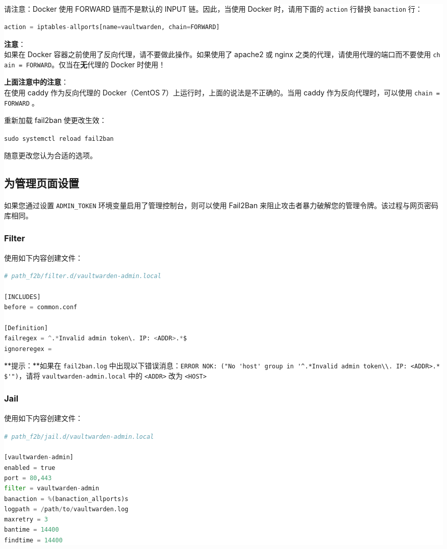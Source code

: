 请注意：Docker 使用 FORWARD 链而不是默认的 INPUT 链。因此，当使用 Docker 时，请用下面的 `action` 行替换 `banaction` 行：

```python
action = iptables-allports[name=vaultwarden, chain=FORWARD]
```

**注意**：  
如果在 Docker 容器之前使用了反向代理，请不要做此操作。如果使用了 apache2 或 nginx 之类的代理，请使用代理的端口而不要使用 `chain = FORWARD`。仅当在**无**代理的 Docker 时使用！

**上面注意中的注意**：  
在使用 caddy 作为反向代理的 Docker（CentOS 7）上运行时，上面的说法是不正确的。当用 caddy 作为反向代理时，可以使用 `chain = FORWARD` 。

重新加载 fail2ban 使更改生效：

```text
sudo systemctl reload fail2ban
```

随意更改您认为合适的选项。

## 为管理页面设置 <a id="setup-for-admin-page"></a>

如果您通过设置 `ADMIN_TOKEN` 环境变量启用了管理控制台，则可以使用 Fail2Ban 来阻止攻击者暴力破解您的管理令牌。该过程与网页密码库相同。

### Filter <a id="filter"></a>

使用如下内容创建文件：

```python
# path_f2b/filter.d/vaultwarden-admin.local

[INCLUDES]
before = common.conf

[Definition]
failregex = ^.*Invalid admin token\. IP: <ADDR>.*$
ignoreregex =
```

**提示：**如果在 `fail2ban.log` 中出现以下错误消息：`ERROR NOK: ("No 'host' group in '^.*Invalid admin token\\. IP: <ADDR>.*$'")`，请将 `vaultwarden-admin.local` 中的 `<ADDR>` 改为 `<HOST>`

### Jail

使用如下内容创建文件：

```python
# path_f2b/jail.d/vaultwarden-admin.local

[vaultwarden-admin]
enabled = true
port = 80,443
filter = vaultwarden-admin
banaction = %(banaction_allports)s
logpath = /path/to/vaultwarden.log
maxretry = 3
bantime = 14400
findtime = 14400
```
